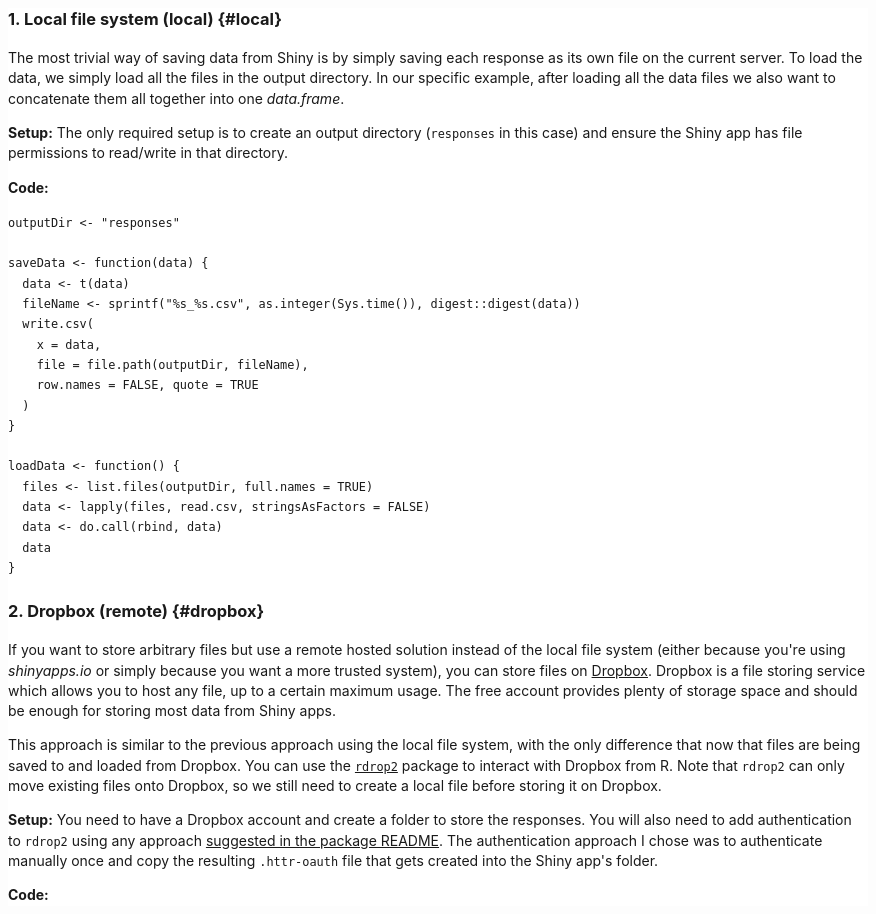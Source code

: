 ### 1. Local file system (**local**) {#local}

The most trivial way of saving data from Shiny is by simply saving each response as its own file on the current server. To load the data, we simply load all the files in the output directory. In our specific example, after loading all the data files we also want to concatenate them all together into one *data.frame*. 

**Setup:** The only required setup is to create an output directory (`responses` in this case) and ensure the Shiny app has file permissions to read/write in that directory.  

**Code:**

~~~
outputDir <- "responses"

saveData <- function(data) {
  data <- t(data)
  fileName <- sprintf("%s_%s.csv", as.integer(Sys.time()), digest::digest(data))
  write.csv(
    x = data,
    file = file.path(outputDir, fileName), 
    row.names = FALSE, quote = TRUE
  )
}

loadData <- function() {
  files <- list.files(outputDir, full.names = TRUE)
  data <- lapply(files, read.csv, stringsAsFactors = FALSE) 
  data <- do.call(rbind, data)
  data
}
~~~

### 2. Dropbox (**remote**) {#dropbox}

If you want to store arbitrary files but use a remote hosted solution instead of the local file system (either because you're using *shinyapps.io* or simply because you want a more trusted system), you can store files on [Dropbox](https://www.dropbox.com). Dropbox is a file storing service which allows you to host any file, up to a certain maximum usage. The free account provides plenty of storage space and should be enough for storing most data from Shiny apps.

This approach is similar to the previous approach using the local file system, with the only difference that now that files are being saved to and loaded from Dropbox. You can use the [`rdrop2`](https://github.com/karthik/rdrop2) package to interact with Dropbox from R. Note that `rdrop2` can only move existing files onto Dropbox, so we still need to create a local file before storing it on Dropbox.

**Setup:** You need to have a Dropbox account and create a folder to store the responses. You will also need to add authentication to `rdrop2` using any approach [suggested in the package README](https://github.com/karthik/rdrop2#accessing-dropbox-on-shiny-and-remote-servers). The authentication approach I chose was to authenticate manually once and copy the resulting `.httr-oauth` file that gets created into the Shiny app's folder. 

**Code:**
